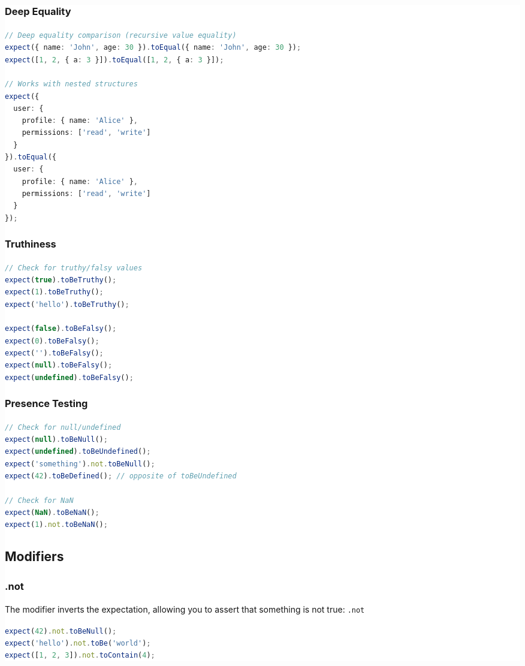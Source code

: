 ### Deep Equality
``` ts
// Deep equality comparison (recursive value equality)
expect({ name: 'John', age: 30 }).toEqual({ name: 'John', age: 30 });
expect([1, 2, { a: 3 }]).toEqual([1, 2, { a: 3 }]);

// Works with nested structures
expect({
  user: {
    profile: { name: 'Alice' },
    permissions: ['read', 'write']
  }
}).toEqual({
  user: {
    profile: { name: 'Alice' },
    permissions: ['read', 'write']
  }
});
```

### Truthiness
``` ts
// Check for truthy/falsy values
expect(true).toBeTruthy();
expect(1).toBeTruthy();
expect('hello').toBeTruthy();

expect(false).toBeFalsy();
expect(0).toBeFalsy();
expect('').toBeFalsy();
expect(null).toBeFalsy();
expect(undefined).toBeFalsy();
```

### Presence Testing
``` ts
// Check for null/undefined
expect(null).toBeNull();
expect(undefined).toBeUndefined();
expect('something').not.toBeNull();
expect(42).toBeDefined(); // opposite of toBeUndefined

// Check for NaN
expect(NaN).toBeNaN();
expect(1).not.toBeNaN();
```

## Modifiers
### .not
The modifier inverts the expectation, allowing you to assert that something is not true: `.not`
``` ts
expect(42).not.toBeNull();
expect('hello').not.toBe('world');
expect([1, 2, 3]).not.toContain(4);
```
